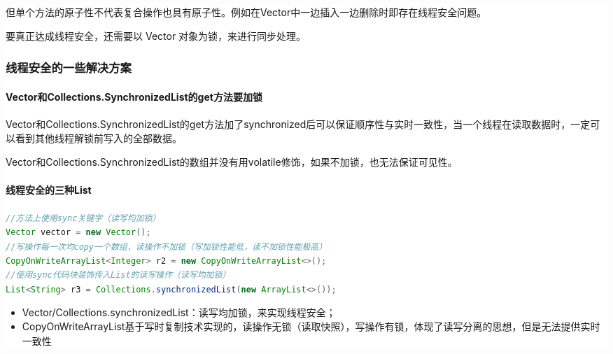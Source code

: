 但单个方法的原子性不代表复合操作也具有原子性。例如在Vector中一边插入一边删除时即存在线程安全问题。

要真正达成线程安全，还需要以 Vector 对象为锁，来进行同步处理。



### 线程安全的一些解决方案

#### Vector和Collections.SynchronizedList的get方法要加锁

Vector和Collections.SynchronizedList的get方法加了synchronized后可以保证顺序性与实时一致性，当一个线程在读取数据时，一定可以看到其他线程解锁前写入的全部数据。

Vector和Collections.SynchronizedList的数组并没有用volatile修饰，如果不加锁，也无法保证可见性。



#### 线程安全的三种List

```java
//方法上使用sync关键字（读写均加锁）
Vector vector = new Vector();
//写操作每一次均copy一个数组，读操作不加锁（写加锁性能低，读不加锁性能极高）
CopyOnWriteArrayList<Integer> r2 = new CopyOnWriteArrayList<>();
//使用sync代码块装饰传入List的读写操作（读写均加锁）
List<String> r3 = Collections.synchronizedList(new ArrayList<>());
```

+ Vector/Collections.synchronizedList：读写均加锁，来实现线程安全；
+ CopyOnWriteArrayList基于写时复制技术实现的，读操作无锁（读取快照），写操作有锁，体现了读写分离的思想，但是无法提供实时一致性
